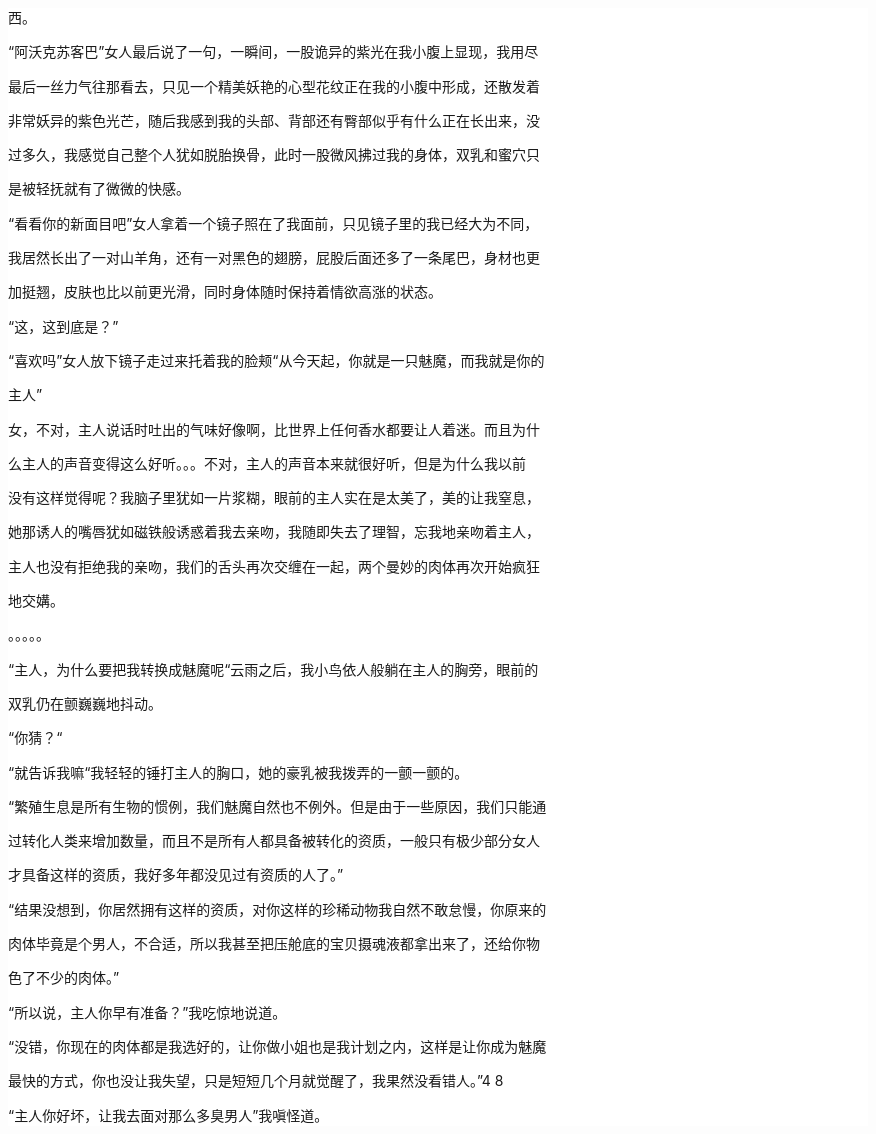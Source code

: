 西。

“阿沃克苏客巴”女人最后说了一句，一瞬间，一股诡异的紫光在我小腹上显现，我用尽

最后一丝力气往那看去，只见一个精美妖艳的心型花纹正在我的小腹中形成，还散发着

非常妖异的紫色光芒，随后我感到我的头部、背部还有臀部似乎有什么正在长出来，没

过多久，我感觉自己整个人犹如脱胎换骨，此时一股微风拂过我的身体，双乳和蜜穴只

是被轻抚就有了微微的快感。

“看看你的新面目吧”女人拿着一个镜子照在了我面前，只见镜子里的我已经大为不同，

我居然长出了一对山羊角，还有一对黑色的翅膀，屁股后面还多了一条尾巴，身材也更

加挺翘，皮肤也比以前更光滑，同时身体随时保持着情欲高涨的状态。

“这，这到底是？”

“喜欢吗”女人放下镜子走过来托着我的脸颊“从今天起，你就是一只魅魔，而我就是你的

主人”

女，不对，主人说话时吐出的气味好像啊，比世界上任何香水都要让人着迷。而且为什

么主人的声音变得这么好听。。。不对，主人的声音本来就很好听，但是为什么我以前

没有这样觉得呢？我脑子里犹如一片浆糊，眼前的主人实在是太美了，美的让我窒息，

她那诱人的嘴唇犹如磁铁般诱惑着我去亲吻，我随即失去了理智，忘我地亲吻着主人，

主人也没有拒绝我的亲吻，我们的舌头再次交缠在一起，两个曼妙的肉体再次开始疯狂

地交媾。

。。。。。

“主人，为什么要把我转换成魅魔呢“云雨之后，我小鸟依人般躺在主人的胸旁，眼前的

双乳仍在颤巍巍地抖动。

“你猜？“

“就告诉我嘛“我轻轻的锤打主人的胸口，她的豪乳被我拨弄的一颤一颤的。

“繁殖生息是所有生物的惯例，我们魅魔自然也不例外。但是由于一些原因，我们只能通

过转化人类来增加数量，而且不是所有人都具备被转化的资质，一般只有极少部分女人

才具备这样的资质，我好多年都没见过有资质的人了。”

“结果没想到，你居然拥有这样的资质，对你这样的珍稀动物我自然不敢怠慢，你原来的

肉体毕竟是个男人，不合适，所以我甚至把压舱底的宝贝摄魂液都拿出来了，还给你物

色了不少的肉体。”

“所以说，主人你早有准备？”我吃惊地说道。

“没错，你现在的肉体都是我选好的，让你做小姐也是我计划之内，这样是让你成为魅魔

最快的方式，你也没让我失望，只是短短几个月就觉醒了，我果然没看错人。”4     8

“主人你好坏，让我去面对那么多臭男人”我嗔怪道。
